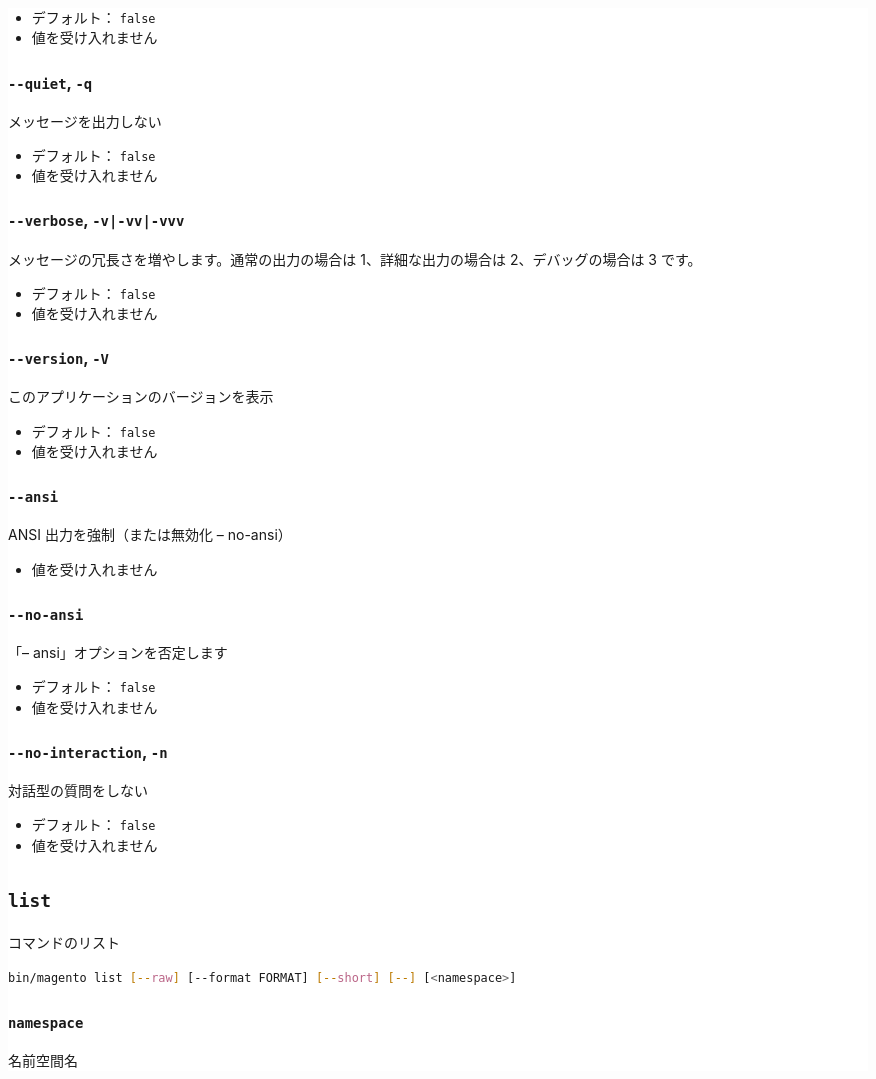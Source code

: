 - デフォルト： `false`
- 値を受け入れません

### `--quiet`, `-q`

メッセージを出力しない

- デフォルト： `false`
- 値を受け入れません

### `--verbose`, `-v|-vv|-vvv`

メッセージの冗長さを増やします。通常の出力の場合は 1、詳細な出力の場合は 2、デバッグの場合は 3 です。

- デフォルト： `false`
- 値を受け入れません

### `--version`, `-V`

このアプリケーションのバージョンを表示

- デフォルト： `false`
- 値を受け入れません

### `--ansi`

ANSI 出力を強制（または無効化 – no-ansi）

- 値を受け入れません

### `--no-ansi`

「– ansi」オプションを否定します

- デフォルト： `false`
- 値を受け入れません

### `--no-interaction`, `-n`

対話型の質問をしない

- デフォルト： `false`
- 値を受け入れません


## `list`

コマンドのリスト

```bash
bin/magento list [--raw] [--format FORMAT] [--short] [--] [<namespace>]
```


### `namespace`

名前空間名
